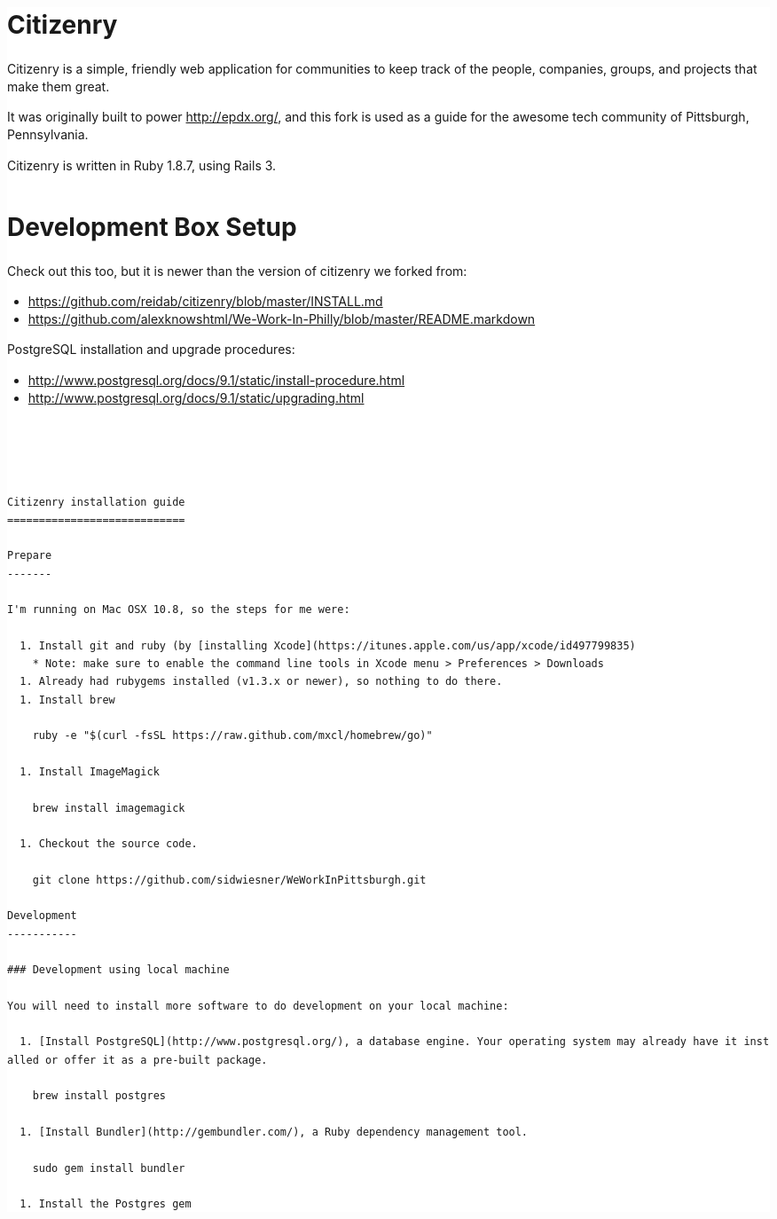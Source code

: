 Citizenry
=========
Citizenry is a simple, friendly web application for communities to keep track of the people, companies, groups, and projects that make them great.

It was originally built to power http://epdx.org/, and this fork is used as a guide for the awesome tech community of Pittsburgh, Pennsylvania.

Citizenry is written in Ruby 1.8.7, using Rails 3.

# Development Box Setup
Check out this too, but it is newer than the version of citizenry we forked from:
- https://github.com/reidab/citizenry/blob/master/INSTALL.md
- https://github.com/alexknowshtml/We-Work-In-Philly/blob/master/README.markdown

PostgreSQL installation and upgrade procedures:
- http://www.postgresql.org/docs/9.1/static/install-procedure.html
- http://www.postgresql.org/docs/9.1/static/upgrading.html

```




Citizenry installation guide
============================

Prepare
-------

I'm running on Mac OSX 10.8, so the steps for me were:

  1. Install git and ruby (by [installing Xcode](https://itunes.apple.com/us/app/xcode/id497799835)
    * Note: make sure to enable the command line tools in Xcode menu > Preferences > Downloads
  1. Already had rubygems installed (v1.3.x or newer), so nothing to do there.
  1. Install brew

    ruby -e "$(curl -fsSL https://raw.github.com/mxcl/homebrew/go)"

  1. Install ImageMagick

    brew install imagemagick

  1. Checkout the source code.

    git clone https://github.com/sidwiesner/WeWorkInPittsburgh.git

Development
-----------

### Development using local machine

You will need to install more software to do development on your local machine:

  1. [Install PostgreSQL](http://www.postgresql.org/), a database engine. Your operating system may already have it installed or offer it as a pre-built package.

    brew install postgres

  1. [Install Bundler](http://gembundler.com/), a Ruby dependency management tool.

    sudo gem install bundler

  1. Install the Postgres gem
```